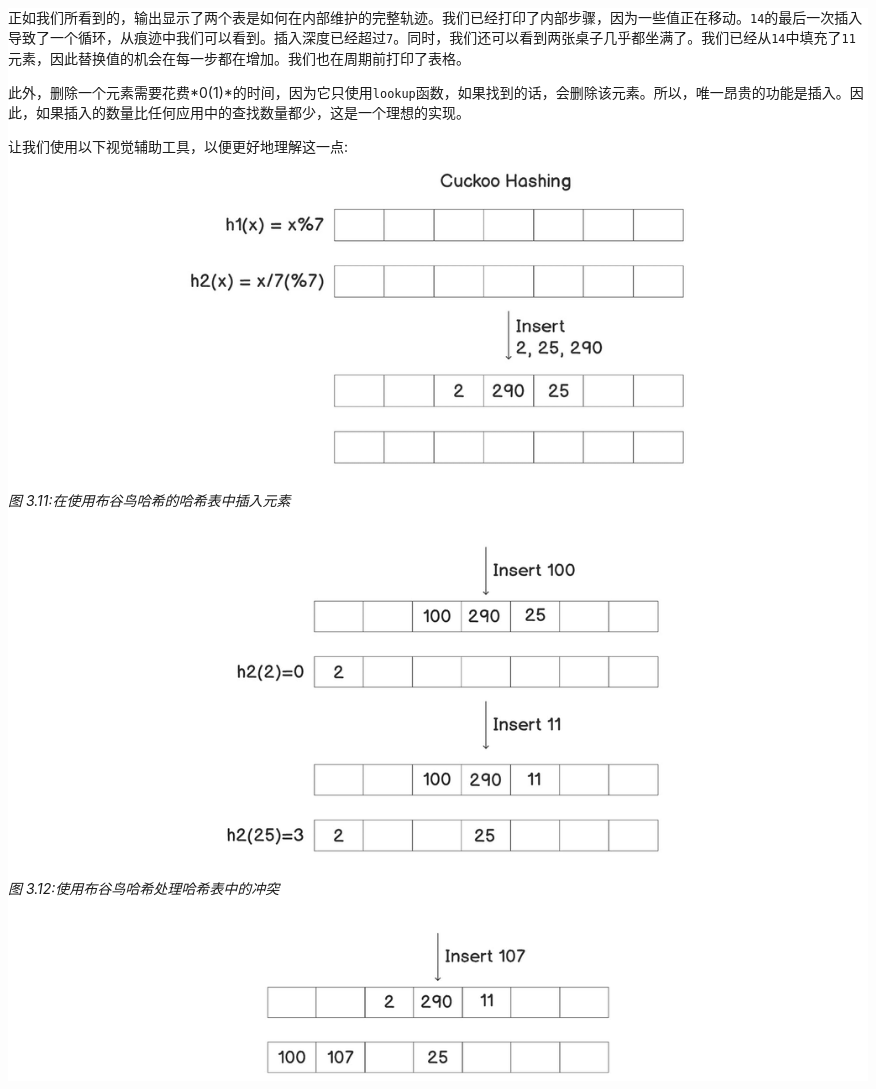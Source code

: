 正如我们所看到的，输出显示了两个表是如何在内部维护的完整轨迹。我们已经打印了内部步骤，因为一些值正在移动。`14`的最后一次插入导致了一个循环，从痕迹中我们可以看到。插入深度已经超过`7`。同时，我们还可以看到两张桌子几乎都坐满了。我们已经从`14`中填充了`11`元素，因此替换值的机会在每一步都在增加。我们也在周期前打印了表格。

此外，删除一个元素需要花费*0(1)*的时间，因为它只使用`lookup`函数，如果找到的话，会删除该元素。所以，唯一昂贵的功能是插入。因此，如果插入的数量比任何应用中的查找数量都少，这是一个理想的实现。

让我们使用以下视觉辅助工具，以便更好地理解这一点:

![Figure 3.11: Inserting elements in a hash table that uses cuckoo hashing](img/C14498_03_11.jpg)

###### 图 3.11:在使用布谷鸟哈希的哈希表中插入元素

![Figure 3.12: Handling collisions in a hash table using cuckoo hashing](img/C14498_03_12.jpg)

###### 图 3.12:使用布谷鸟哈希处理哈希表中的冲突

![Figure 3.13: Handling collisions in a hash table using cuckoo hashing (continued)](img/C14498_03_13.jpg)
